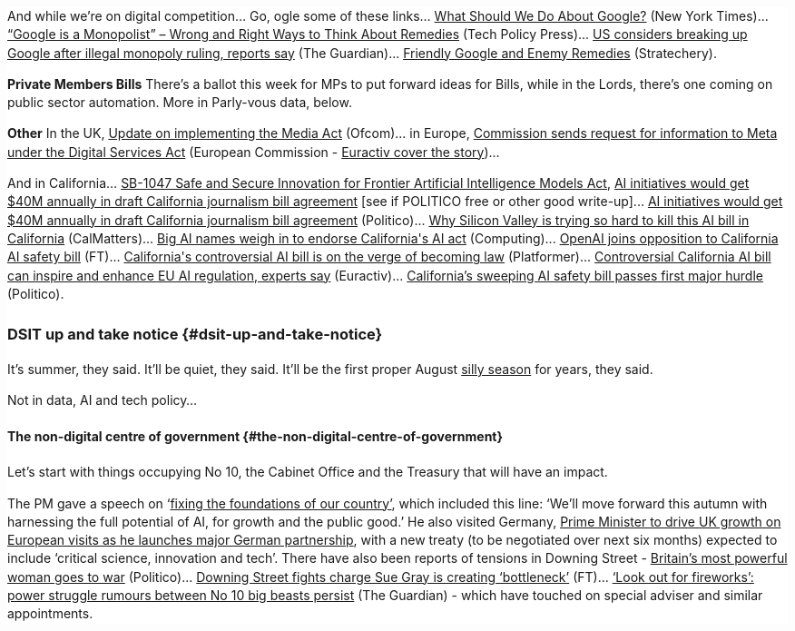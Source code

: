 And while we’re on digital competition… Go, ogle some of these links… [What Should We Do About Google?](https://www.nytimes.com/2024/08/13/opinion/google-antitrust-remedy.html) (New York Times)... [“Google is a Monopolist” – Wrong and Right Ways to Think About Remedies](https://www.techpolicy.press/google-is-a-monopolist-wrong-and-right-ways-to-think-about-remedies/) (Tech Policy Press)... [US considers breaking up Google after illegal monopoly ruling, reports say](https://www.theguardian.com/technology/article/2024/aug/14/google-antitrust-monopoly-ruling) (The Guardian)... [Friendly Google and Enemy Remedies](https://stratechery.com/2024/friendly-google-and-enemy-remedies/) (Stratechery).

**Private Members Bills** There’s a ballot this week for MPs to put forward ideas for Bills, while in the Lords, there’s one coming on public sector automation. More in Parly-vous data, below.

**Other** In the UK, [Update on implementing the Media Act](https://www.ofcom.org.uk/tv-radio-and-on-demand/public-service-broadcasting/update-on-implementing-the-media-act/) (Ofcom)... in Europe, [Commission sends request for information to Meta under the Digital Services Act](https://ec.europa.eu/commission/presscorner/detail/en/mex_24_4285) (European Commission - [Euractiv cover the story](https://www.euractiv.com/section/platforms/news/eu-commission-seeks-details-from-meta-on-data-access-and-election-monitoring/))...

And in California… [SB-1047 Safe and Secure Innovation for Frontier Artificial Intelligence Models Act](https://archive.vn/CKmdp#selection-419.0-419.82), [AI initiatives would get $40M annually in draft California journalism bill agreement](https://www.politico.com/news/2024/08/19/ai-california-journalism-bill-agreement-00174678) [see if POLITICO free or other good write-up]... [AI initiatives would get $40M annually in draft California journalism bill agreement](https://www.politico.com/news/2024/08/19/ai-california-journalism-bill-agreement-00174678) (Politico)... [Why Silicon Valley is trying so hard to kill this AI bill in California](https://calmatters.org/economy/technology/2024/08/ai-regulation-showdown/) (CalMatters)... [Big AI names weigh in to endorse California's AI act](https://www.computing.co.uk/news/4344580/big-ai-names-weigh-endorse-californias-ai-act) (Computing)... [OpenAI joins opposition to California AI safety bill](https://www.ft.com/content/bdba5c71-d4fe-4d1f-b4ab-d964963375c6) (FT)... [California's controversial AI bill is on the verge of becoming law](https://www.platformer.news/california-ai-bill-sb-1047-wiener-controversy-changes-lofgren/) (Platformer)... [Controversial California AI bill can inspire and enhance EU AI regulation, experts say](https://www.euractiv.com/section/artificial-intelligence/news/controversial-california-ai-bill-can-inspire-and-enhance-eu-ai-regulation-experts-say/) (Euractiv)... [California’s sweeping AI safety bill passes first major hurdle](https://www.politico.com/news/2024/08/28/californias-ai-safety-bill-assembly-00176683) (Politico).

### **DSIT up and take notice** {#dsit-up-and-take-notice}
It’s summer, they said. It’ll be quiet, they said. It’ll be the first proper August [silly season](https://www.theguardian.com/business/article/2024/aug/29/heinz-spaghetti-carbonara-canned) for years, they said.

Not in data, AI and tech policy…

#### **The non-digital centre of government** {#the-non-digital-centre-of-government}
Let’s start with things occupying No 10, the Cabinet Office and the Treasury that will have an impact.

The PM gave a speech on ‘[fixing the foundations of our country’](https://www.gov.uk/government/speeches/keir-starmers-speech-on-fixing-the-foundations-of-our-country-27-august-2024), which included this line: ‘We’ll move forward this autumn with harnessing the full potential of AI, for growth and the public good.’ He also visited Germany, [Prime Minister to drive UK growth on European visits as he launches major German partnership](https://www.gov.uk/government/news/prime-minister-to-drive-uk-growth-on-european-visits-as-he-launches-major-german-partnership), with a new treaty (to be negotiated over next six months) expected to include ‘critical science, innovation and tech’. There have also been reports of tensions in Downing Street - [Britain’s most powerful woman goes to war](https://www.politico.eu/article/chief-of-staff-sue-gray-labour-party-keir-starmer-british-politics) (Politico)... [Downing Street fights charge Sue Gray is creating ‘bottleneck’](https://www.ft.com/content/70044bcb-3468-4192-8e70-e90221c6b1b5) (FT)... [‘Look out for fireworks’: power struggle rumours between No 10 big beasts persist](https://www.theguardian.com/politics/article/2024/aug/16/no-10-power-struggle-rumours-sue-gray-morgan-mcsweeney) (The Guardian) - which have touched on special adviser and similar appointments.

